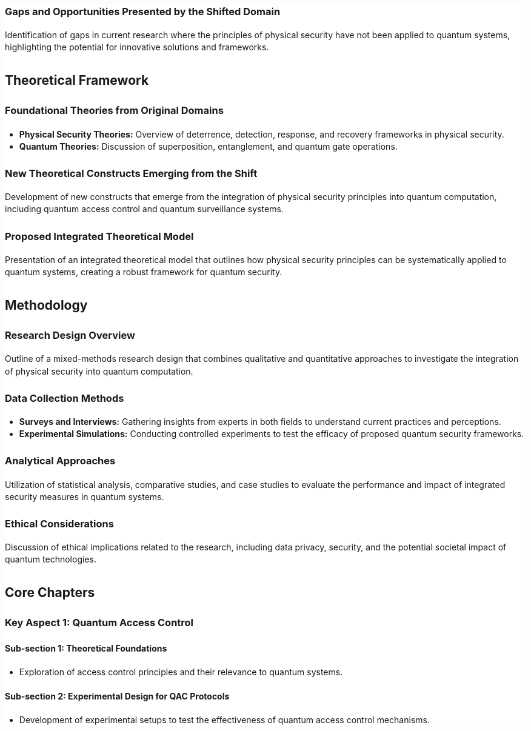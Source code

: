 ### Gaps and Opportunities Presented by the Shifted Domain
Identification of gaps in current research where the principles of physical security have not been applied to quantum systems, highlighting the potential for innovative solutions and frameworks.

## Theoretical Framework
### Foundational Theories from Original Domains
- **Physical Security Theories:** Overview of deterrence, detection, response, and recovery frameworks in physical security.
- **Quantum Theories:** Discussion of superposition, entanglement, and quantum gate operations.

### New Theoretical Constructs Emerging from the Shift
Development of new constructs that emerge from the integration of physical security principles into quantum computation, including quantum access control and quantum surveillance systems.

### Proposed Integrated Theoretical Model
Presentation of an integrated theoretical model that outlines how physical security principles can be systematically applied to quantum systems, creating a robust framework for quantum security.

## Methodology
### Research Design Overview
Outline of a mixed-methods research design that combines qualitative and quantitative approaches to investigate the integration of physical security into quantum computation.

### Data Collection Methods
- **Surveys and Interviews:** Gathering insights from experts in both fields to understand current practices and perceptions.
- **Experimental Simulations:** Conducting controlled experiments to test the efficacy of proposed quantum security frameworks.

### Analytical Approaches
Utilization of statistical analysis, comparative studies, and case studies to evaluate the performance and impact of integrated security measures in quantum systems.

### Ethical Considerations
Discussion of ethical implications related to the research, including data privacy, security, and the potential societal impact of quantum technologies.

## Core Chapters
### Key Aspect 1: Quantum Access Control
#### Sub-section 1: Theoretical Foundations
- Exploration of access control principles and their relevance to quantum systems.
#### Sub-section 2: Experimental Design for QAC Protocols
- Development of experimental setups to test the effectiveness of quantum access control mechanisms.
